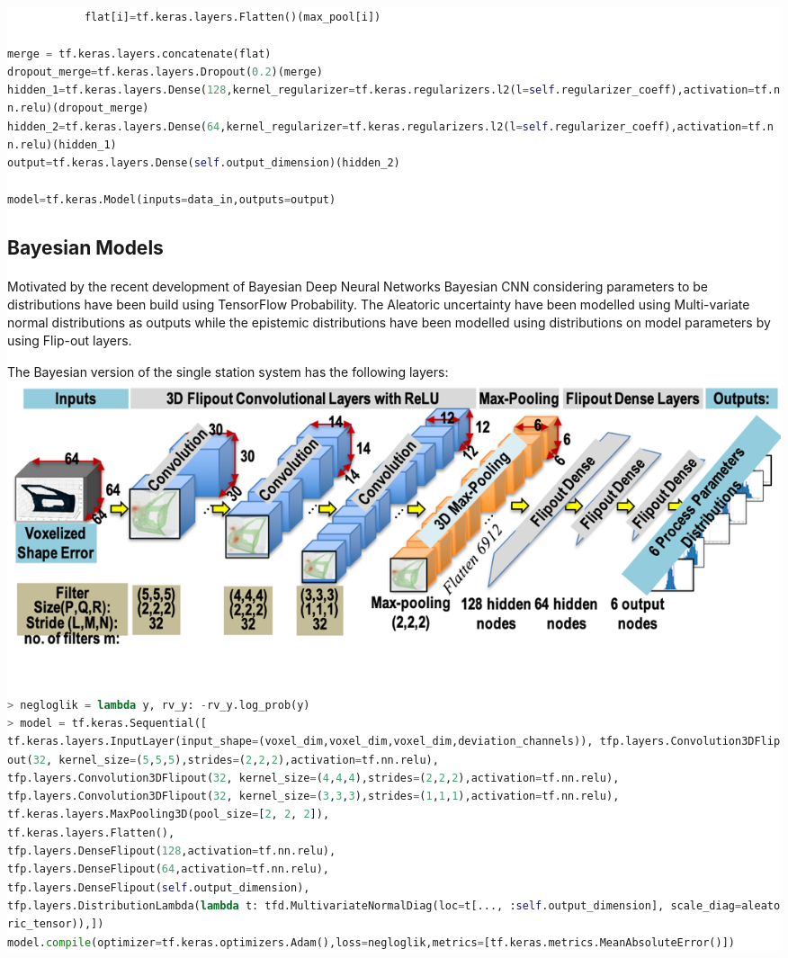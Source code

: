 ```python
			flat[i]=tf.keras.layers.Flatten()(max_pool[i])

merge = tf.keras.layers.concatenate(flat)
dropout_merge=tf.keras.layers.Dropout(0.2)(merge)
hidden_1=tf.keras.layers.Dense(128,kernel_regularizer=tf.keras.regularizers.l2(l=self.regularizer_coeff),activation=tf.nn.relu)(dropout_merge)
hidden_2=tf.keras.layers.Dense(64,kernel_regularizer=tf.keras.regularizers.l2(l=self.regularizer_coeff),activation=tf.nn.relu)(hidden_1)
output=tf.keras.layers.Dense(self.output_dimension)(hidden_2)

model=tf.keras.Model(inputs=data_in,outputs=output)

```
## Bayesian Models 
Motivated by the recent development of Bayesian Deep Neural Networks Bayesian CNN considering parameters to be distributions have been build using TensorFlow Probability. The Aleatoric uncertainty have been modelled using Multi-variate normal distributions as outputs while the epistemic distributions have been modelled using distributions on model parameters by using Flip-out layers.

The Bayesian version of the single station system has the following layers:
![Bayesian 3D CNN Model](./model_architecture/bayes_3d_cnn.png)

```python

> negloglik = lambda y, rv_y: -rv_y.log_prob(y)
> model = tf.keras.Sequential([
tf.keras.layers.InputLayer(input_shape=(voxel_dim,voxel_dim,voxel_dim,deviation_channels)), tfp.layers.Convolution3DFlipout(32, kernel_size=(5,5,5),strides=(2,2,2),activation=tf.nn.relu),
tfp.layers.Convolution3DFlipout(32, kernel_size=(4,4,4),strides=(2,2,2),activation=tf.nn.relu),
tfp.layers.Convolution3DFlipout(32, kernel_size=(3,3,3),strides=(1,1,1),activation=tf.nn.relu),
tf.keras.layers.MaxPooling3D(pool_size=[2, 2, 2]),
tf.keras.layers.Flatten(),
tfp.layers.DenseFlipout(128,activation=tf.nn.relu),
tfp.layers.DenseFlipout(64,activation=tf.nn.relu),
tfp.layers.DenseFlipout(self.output_dimension),
tfp.layers.DistributionLambda(lambda t: tfd.MultivariateNormalDiag(loc=t[..., :self.output_dimension], scale_diag=aleatoric_tensor)),])
model.compile(optimizer=tf.keras.optimizers.Adam(),loss=negloglik,metrics=[tf.keras.metrics.MeanAbsoluteError()])

```
